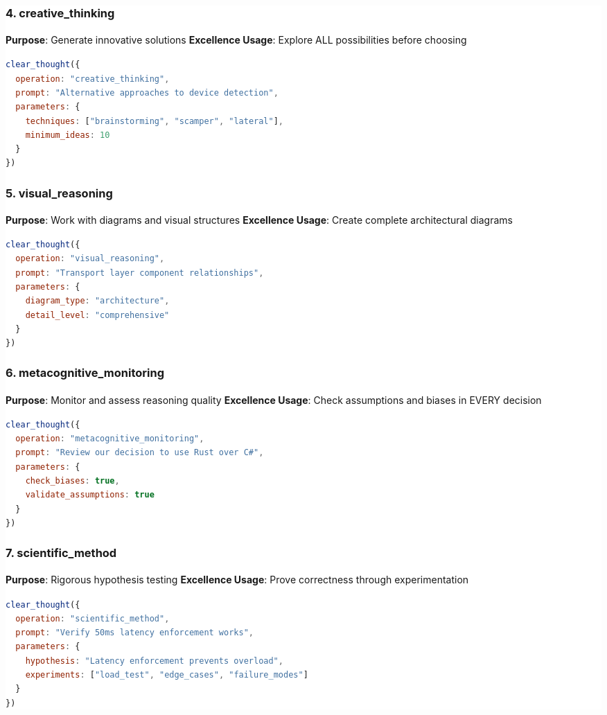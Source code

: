 ### 4. creative_thinking
**Purpose**: Generate innovative solutions
**Excellence Usage**: Explore ALL possibilities before choosing
```javascript
clear_thought({
  operation: "creative_thinking",
  prompt: "Alternative approaches to device detection",
  parameters: {
    techniques: ["brainstorming", "scamper", "lateral"],
    minimum_ideas: 10
  }
})
```

### 5. visual_reasoning
**Purpose**: Work with diagrams and visual structures
**Excellence Usage**: Create complete architectural diagrams
```javascript
clear_thought({
  operation: "visual_reasoning",
  prompt: "Transport layer component relationships",
  parameters: {
    diagram_type: "architecture",
    detail_level: "comprehensive"
  }
})
```

### 6. metacognitive_monitoring
**Purpose**: Monitor and assess reasoning quality
**Excellence Usage**: Check assumptions and biases in EVERY decision
```javascript
clear_thought({
  operation: "metacognitive_monitoring",
  prompt: "Review our decision to use Rust over C#",
  parameters: {
    check_biases: true,
    validate_assumptions: true
  }
})
```

### 7. scientific_method
**Purpose**: Rigorous hypothesis testing
**Excellence Usage**: Prove correctness through experimentation
```javascript
clear_thought({
  operation: "scientific_method",
  prompt: "Verify 50ms latency enforcement works",
  parameters: {
    hypothesis: "Latency enforcement prevents overload",
    experiments: ["load_test", "edge_cases", "failure_modes"]
  }
})
```

